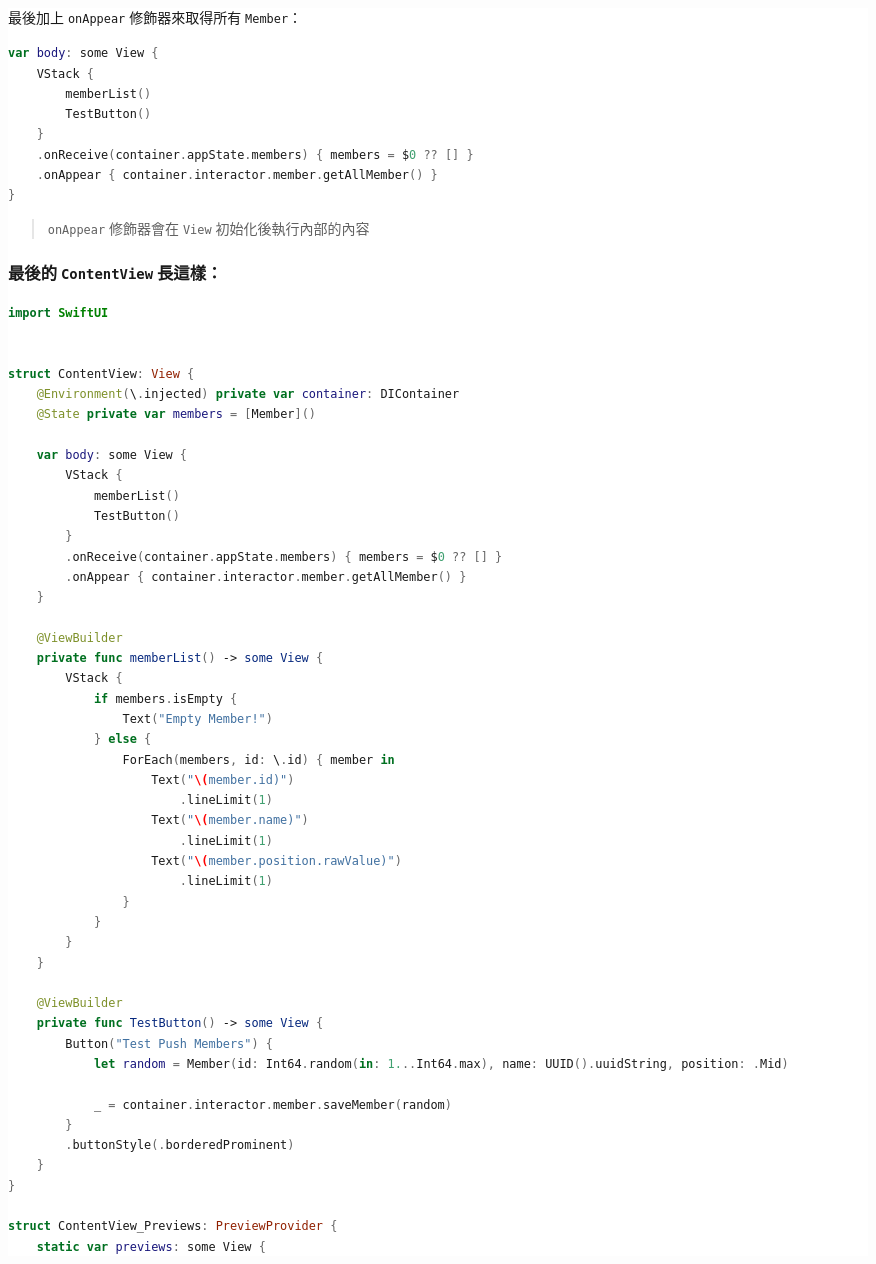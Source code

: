 最後加上 `onAppear` 修飾器來取得所有 `Member`：
```swift
var body: some View {
    VStack {
        memberList()
        TestButton()
    }
    .onReceive(container.appState.members) { members = $0 ?? [] }
    .onAppear { container.interactor.member.getAllMember() }
}
```

> `onAppear` 修飾器會在 `View` 初始化後執行內部的內容

### 最後的 `ContentView` 長這樣：
```swift
import SwiftUI


struct ContentView: View {
    @Environment(\.injected) private var container: DIContainer
    @State private var members = [Member]()
    
    var body: some View {
        VStack {
            memberList()
            TestButton()
        }
        .onReceive(container.appState.members) { members = $0 ?? [] }
        .onAppear { container.interactor.member.getAllMember() }
    }
    
    @ViewBuilder
    private func memberList() -> some View {
        VStack {
            if members.isEmpty {
                Text("Empty Member!")
            } else {
                ForEach(members, id: \.id) { member in
                    Text("\(member.id)")
                        .lineLimit(1)
                    Text("\(member.name)")
                        .lineLimit(1)
                    Text("\(member.position.rawValue)")
                        .lineLimit(1)
                }
            }
        }
    }
    
    @ViewBuilder
    private func TestButton() -> some View {
        Button("Test Push Members") {
            let random = Member(id: Int64.random(in: 1...Int64.max), name: UUID().uuidString, position: .Mid)
        
            _ = container.interactor.member.saveMember(random)
        }
        .buttonStyle(.borderedProminent)
    }
}

struct ContentView_Previews: PreviewProvider {
    static var previews: some View {
```